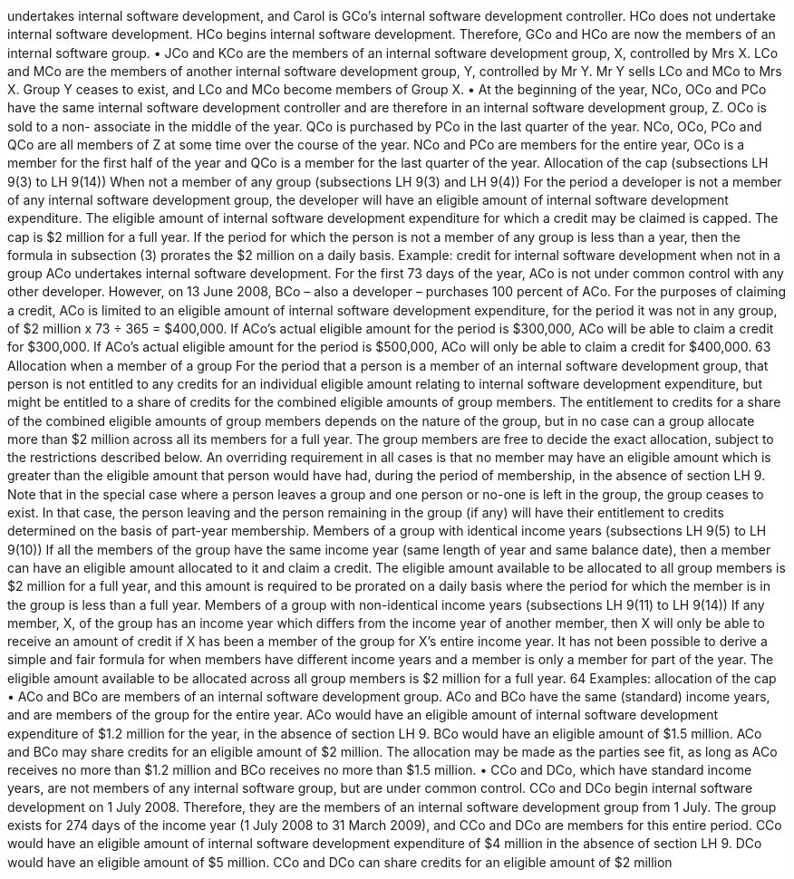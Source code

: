 undertakes internal software development, and Carol is GCo’s internal software development controller. HCo does not undertake internal software development. HCo begins internal software development. Therefore, GCo and HCo are now the members of an internal software group. • JCo and KCo are the members of an internal software development group, X, controlled by Mrs X. LCo and MCo are the members of another internal software development group, Y, controlled by Mr Y. Mr Y sells LCo and MCo to Mrs X. Group Y ceases to exist, and LCo and MCo become members of Group X. • At the beginning of the year, NCo, OCo and PCo have the same internal software development controller and are therefore in an internal software development group, Z. OCo is sold to a non- associate in the middle of the year. QCo is purchased by PCo in the last quarter of the year. NCo, OCo, PCo and QCo are all members of Z at some time over the course of the year. NCo and PCo are members for the entire year, OCo is a member for the first half of the year and QCo is a member for the last quarter of the year. Allocation of the cap (subsections LH 9(3) to LH 9(14)) When not a member of any group (subsections LH 9(3) and LH 9(4)) For the period a developer is not a member of any internal software development group, the developer will have an eligible amount of internal software development expenditure. The eligible amount of internal software development expenditure for which a credit may be claimed is capped. The cap is $2 million for a full year. If the period for which the person is not a member of any group is less than a year, then the formula in subsection (3) prorates the $2 million on a daily basis. Example: credit for internal software development when not in a group ACo undertakes internal software development. For the first 73 days of the year, ACo is not under common control with any other developer. However, on 13 June 2008, BCo – also a developer – purchases 100 percent of ACo. For the purposes of claiming a credit, ACo is limited to an eligible amount of internal software development expenditure, for the period it was not in any group, of $2 million x 73 ÷ 365 = $400,000. If ACo’s actual eligible amount for the period is $300,000, ACo will be able to claim a credit for $300,000. If ACo’s actual eligible amount for the period is $500,000, ACo will only be able to claim a credit for $400,000. 63 Allocation when a member of a group For the period that a person is a member of an internal software development group, that person is not entitled to any credits for an individual eligible amount relating to internal software development expenditure, but might be entitled to a share of credits for the combined eligible amounts of group members. The entitlement to credits for a share of the combined eligible amounts of group members depends on the nature of the group, but in no case can a group allocate more than $2 million across all its members for a full year. The group members are free to decide the exact allocation, subject to the restrictions described below. An overriding requirement in all cases is that no member may have an eligible amount which is greater than the eligible amount that person would have had, during the period of membership, in the absence of section LH 9. Note that in the special case where a person leaves a group and one person or no-one is left in the group, the group ceases to exist. In that case, the person leaving and the person remaining in the group (if any) will have their entitlement to credits determined on the basis of part-year membership. Members of a group with identical income years (subsections LH 9(5) to LH 9(10)) If all the members of the group have the same income year (same length of year and same balance date), then a member can have an eligible amount allocated to it and claim a credit. The eligible amount available to be allocated to all group members is $2 million for a full year, and this amount is required to be prorated on a daily basis where the period for which the member is in the group is less than a full year. Members of a group with non-identical income years (subsections LH 9(11) to LH 9(14)) If any member, X, of the group has an income year which differs from the income year of another member, then X will only be able to receive an amount of credit if X has been a member of the group for X’s entire income year. It has not been possible to derive a simple and fair formula for when members have different income years and a member is only a member for part of the year. The eligible amount available to be allocated across all group members is $2 million for a full year. 64 Examples: allocation of the cap • ACo and BCo are members of an internal software development group. ACo and BCo have the same (standard) income years, and are members of the group for the entire year. ACo would have an eligible amount of internal software development expenditure of $1.2 million for the year, in the absence of section LH 9. BCo would have an eligible amount of $1.5 million. ACo and BCo may share credits for an eligible amount of $2 million. The allocation may be made as the parties see fit, as long as ACo receives no more than $1.2 million and BCo receives no more than $1.5 million. • CCo and DCo, which have standard income years, are not members of any internal software group, but are under common control. CCo and DCo begin internal software development on 1 July 2008. Therefore, they are the members of an internal software development group from 1 July. The group exists for 274 days of the income year (1 July 2008 to 31 March 2009), and CCo and DCo are members for this entire period. CCo would have an eligible amount of internal software development expenditure of $4 million in the absence of section LH 9. DCo would have an eligible amount of $5 million. CCo and DCo can share credits for an eligible amount of $2 million
